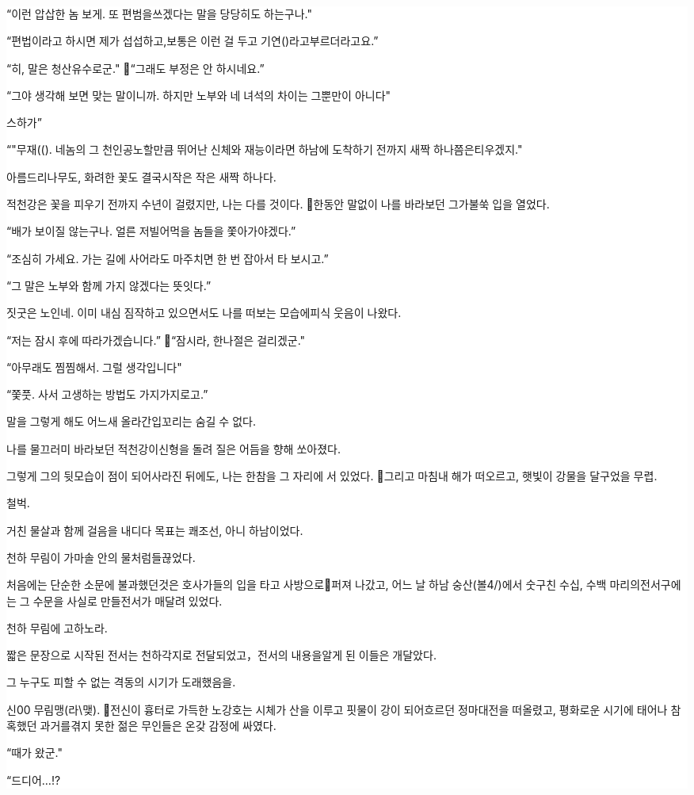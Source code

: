 “이런 압삽한 놈 보게. 또 편범을쓰겠다는 말을 당당히도 하는구나."

“편법이라고 하시면 제가 섭섭하고,보통은 이런 걸 두고 기연(\)라고부르더라고요.”

“히, 말은 청산유수로군."
“그래도 부정은 안 하시네요.”

“그야 생각해 보면 맞는 말이니까.
하지만 노부와 네 녀석의 차이는 그뿐만이 아니다"

스하가”

“"무재((). 네놈의 그 천인공노할만큼 뛰어난 신체와 재능이라면 하남에 도착하기 전까지 새짝 하나쯤은티우겠지."

아름드리나무도, 화려한 꽃도 결국시작은 작은 새짝 하나다.

적천강은 꽃을 피우기 전까지 수년이 걸렸지만, 나는 다를 것이다.
한동안 말없이 나를 바라보던 그가불쑥 입을 열었다.

“배가 보이질 않는구나. 얼른 저빌어먹을 놈들을 쫓아가야겠다.”

“조심히 가세요. 가는 길에 사어라도 마주치면 한 번 잡아서 타 보시고.”

“그 말은 노부와 함께 가지 않겠다는 뜻잇다.”

짓굿은 노인네. 이미 내심 짐작하고 있으면서도 나를 떠보는 모습에피식 웃음이 나왔다.

“저는 잠시 후에 따라가겠습니다.”
“잠시라, 한나절은 걸리겠군."

“아무래도 찜찜해서. 그럴 생각입니다"

“쫓풋. 사서 고생하는 방법도 가지가지로고.”

말을 그렇게 해도 어느새 올라간입꼬리는 숨길 수 없다.

나를 물끄러미 바라보던 적천강이신형을 돌려 질은 어듬을 향해 쏘아졌다.

그렇게 그의 뒷모습이 점이 되어사라진 뒤에도, 나는 한참을 그 자리에 서 있었다.
그리고 마침내 해가 떠오르고, 햇빛이 강물을 달구었을 무렵.

철벅.

거친 물살과 함께 걸음을 내디다
목표는 쾌조선, 아니 하남이었다.

천하 무림이 가마솔 안의 물처럼들끊었다.

처음에는 단순한 소문에 불과했던것은 호사가들의 입을 타고 사방으로퍼져 나갔고, 어느 날 하남 숭산(볼4/)에서 숫구친 수십, 수백 마리의전서구에는 그 수문을 사실로 만들전서가 매달려 있었다.

천하 무림에 고하노라.

짧은 문장으로 시작된 전서는 천하각지로 전달되었고，전서의 내용을알게 된 이들은 개달았다.

그 누구도 피할 수 없는 격동의 시기가 도래했음을.

신00 무림맹(라\맺).
전신이 흉터로 가득한 노강호는 시체가 산을 이루고 핏물이 강이 되어흐르던 정마대전을 떠올렸고, 평화로운 시기에 태어나 참혹했던 과거를겪지 못한 젊은 무인들은 온갖 감정에 싸였다.

“때가 왔군."

“드디어…!?
